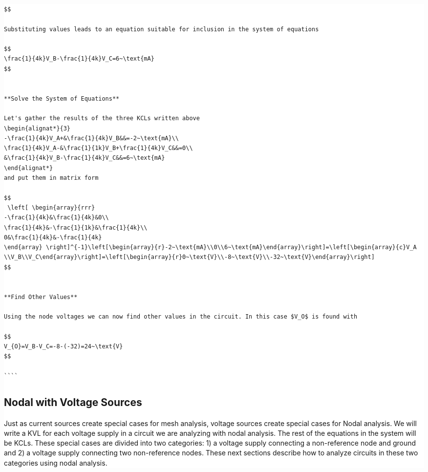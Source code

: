 `````{admonition} Example
$$

Substituting values leads to an equation suitable for inclusion in the system of equations

$$
\frac{1}{4k}V_B-\frac{1}{4k}V_C=6~\text{mA}
$$


**Solve the System of Equations**

Let's gather the results of the three KCLs written above
\begin{alignat*}{3}
-\frac{1}{4k}V_A+&\frac{1}{4k}V_B&&=-2~\text{mA}\\
\frac{1}{4k}V_A-&\frac{1}{1k}V_B+\frac{1}{4k}V_C&&=0\\
&\frac{1}{4k}V_B-\frac{1}{4k}V_C&&=6~\text{mA}
\end{alignat*}
and put them in matrix form

$$
 \left[ \begin{array}{rrr}
-\frac{1}{4k}&\frac{1}{4k}&0\\
\frac{1}{4k}&-\frac{1}{1k}&\frac{1}{4k}\\
0&\frac{1}{4k}&-\frac{1}{4k}
\end{array} \right]^{-1}\left[\begin{array}{r}-2~\text{mA}\\0\\6~\text{mA}\end{array}\right]=\left[\begin{array}{c}V_A\\V_B\\V_C\end{array}\right]=\left[\begin{array}{r}0~\text{V}\\-8~\text{V}\\-32~\text{V}\end{array}\right]
$$


**Find Other Values**

Using the node voltages we can now find other values in the circuit. In this case $V_O$ is found with

$$
V_{O}=V_B-V_C=-8-(-32)=24~\text{V}
$$

````
`````

## Nodal with Voltage Sources

Just as current sources create special cases for mesh analysis, voltage sources create special cases for Nodal analysis. We will write a KVL for each voltage supply in a circuit we are analyzing with nodal analysis. The rest of the equations in the system will be KCLs. These special cases are divided into two categories: 1) a voltage supply connecting a non-reference node and ground and 2) a voltage supply connecting two non-reference nodes. These next sections describe how to analyze circuits in these two categories using nodal analysis.
